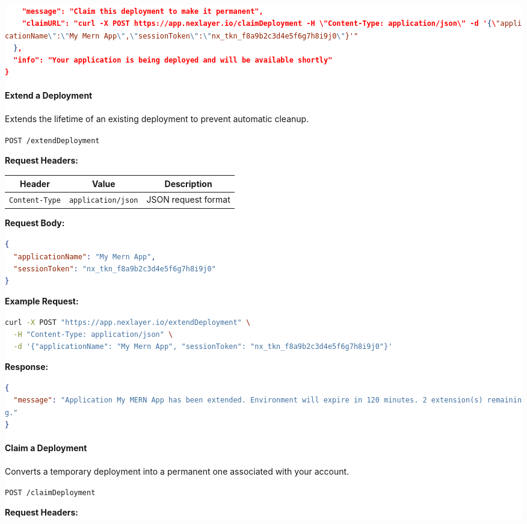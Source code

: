 ```json
    "message": "Claim this deployment to make it permanent",
    "claimURL": "curl -X POST https://app.nexlayer.io/claimDeployment -H \"Content-Type: application/json\" -d '{\"applicationName\":\"My Mern App\",\"sessionToken\":\"nx_tkn_f8a9b2c3d4e5f6g7h8i9j0\"}'"
  },
  "info": "Your application is being deployed and will be available shortly"
}
```

#### Extend a Deployment

Extends the lifetime of an existing deployment to prevent automatic cleanup.

```
POST /extendDeployment
```

**Request Headers:**

| Header          | Value             | Description          |
|-----------------|-------------------|----------------------|
| `Content-Type`  | `application/json`| JSON request format  |

**Request Body:**

```json
{
  "applicationName": "My Mern App",
  "sessionToken": "nx_tkn_f8a9b2c3d4e5f6g7h8i9j0"
}
```

**Example Request:**

```bash
curl -X POST "https://app.nexlayer.io/extendDeployment" \
  -H "Content-Type: application/json" \
  -d '{"applicationName": "My Mern App", "sessionToken": "nx_tkn_f8a9b2c3d4e5f6g7h8i9j0"}'
```

**Response:**

```json
{
  "message": "Application My MERN App has been extended. Environment will expire in 120 minutes. 2 extension(s) remaining."
}
```

#### Claim a Deployment

Converts a temporary deployment into a permanent one associated with your account.

```
POST /claimDeployment
```

**Request Headers:**
